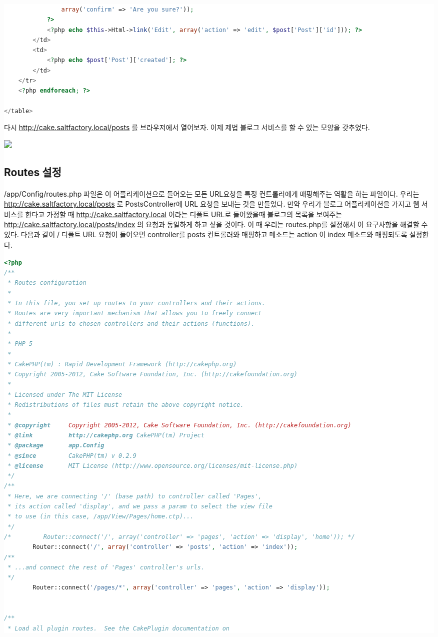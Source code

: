 ```php
                array('confirm' => 'Are you sure?'));
            ?>
            <?php echo $this->Html->link('Edit', array('action' => 'edit', $post['Post']['id'])); ?>
        </td>
        <td>
            <?php echo $post['Post']['created']; ?>
        </td>
    </tr>
    <?php endforeach; ?>

</table>
```

다시 http://cake.saltfactory.local/posts 를 브라우저에서 열어보자. 이제 제법 블로그 서비스를 할 수 있는 모양을 갖추었다.

![](http://cfile10.uf.tistory.com/image/176A31435045FB9524D9D8)

## Routes 설정

/app/Config/routes.php 파일은 이 어플리케이션으로 들어오는 모든 URL요청을 특정 컨트롤러에게 매핑해주는 역활을 하는 파일이다.
우리는 http://cake.saltfactory.local/posts 로 PostsController에 URL 요청을 보내는 것을 만들었다. 만약 우리가 블로그 어플리케이션을 가지고 웹 서비스를 한다고 가정할 때 http://cake.saltfactory.local 이라는 디폴트 URL로 들어왔을때 블로그의 목록을 보여주는 http://cake.saltfactory.local/posts/index 의 요청과 동일하게 하고 싶을 것이다. 이 때 우리는 routes.php를 설정해서 이 요구사항을 해결할 수 있다. 다음과 같이 / 디폴트 URL 요청이 들어오면 controller를 posts 컨트롤러와 매핑하고 메소드는 action 이 index 메소드와 매핑되도록 설정한다.

```php
<?php
/**
 * Routes configuration
 *
 * In this file, you set up routes to your controllers and their actions.
 * Routes are very important mechanism that allows you to freely connect
 * different urls to chosen controllers and their actions (functions).
 *
 * PHP 5
 *
 * CakePHP(tm) : Rapid Development Framework (http://cakephp.org)
 * Copyright 2005-2012, Cake Software Foundation, Inc. (http://cakefoundation.org)
 *
 * Licensed under The MIT License
 * Redistributions of files must retain the above copyright notice.
 *
 * @copyright     Copyright 2005-2012, Cake Software Foundation, Inc. (http://cakefoundation.org)
 * @link          http://cakephp.org CakePHP(tm) Project
 * @package       app.Config
 * @since         CakePHP(tm) v 0.2.9
 * @license       MIT License (http://www.opensource.org/licenses/mit-license.php)
 */
/**
 * Here, we are connecting '/' (base path) to controller called 'Pages',
 * its action called 'display', and we pass a param to select the view file
 * to use (in this case, /app/View/Pages/home.ctp)...
 */
/*         Router::connect('/', array('controller' => 'pages', 'action' => 'display', 'home')); */
        Router::connect('/', array('controller' => 'posts', 'action' => 'index'));
/**
 * ...and connect the rest of 'Pages' controller's urls.
 */
        Router::connect('/pages/*', array('controller' => 'pages', 'action' => 'display'));


/**
 * Load all plugin routes.  See the CakePlugin documentation on
```